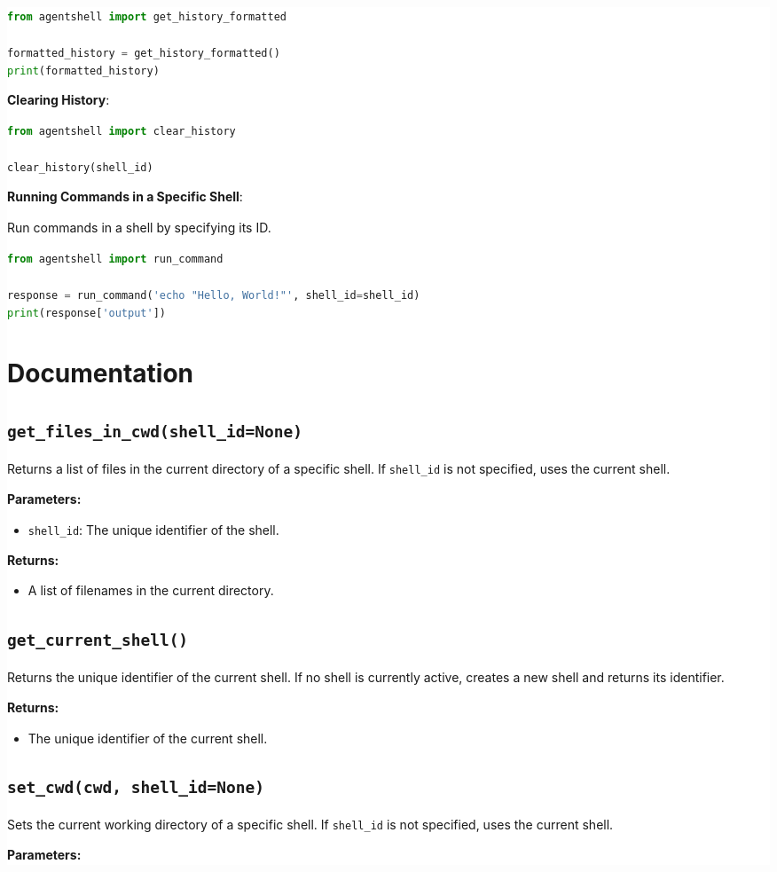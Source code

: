```python
from agentshell import get_history_formatted

formatted_history = get_history_formatted()
print(formatted_history)
```

**Clearing History**:

```python
from agentshell import clear_history

clear_history(shell_id)
```

**Running Commands in a Specific Shell**:

Run commands in a shell by specifying its ID.

```python
from agentshell import run_command

response = run_command('echo "Hello, World!"', shell_id=shell_id)
print(response['output'])
```

# Documentation

## `get_files_in_cwd(shell_id=None)`

Returns a list of files in the current directory of a specific shell. If `shell_id` is not specified, uses the current shell.

**Parameters:**

- `shell_id`: The unique identifier of the shell.

**Returns:**

- A list of filenames in the current directory.

## `get_current_shell()`

Returns the unique identifier of the current shell. If no shell is currently active, creates a new shell and returns its identifier.

**Returns:**

- The unique identifier of the current shell.

## `set_cwd(cwd, shell_id=None)`

Sets the current working directory of a specific shell. If `shell_id` is not specified, uses the current shell.

**Parameters:**
